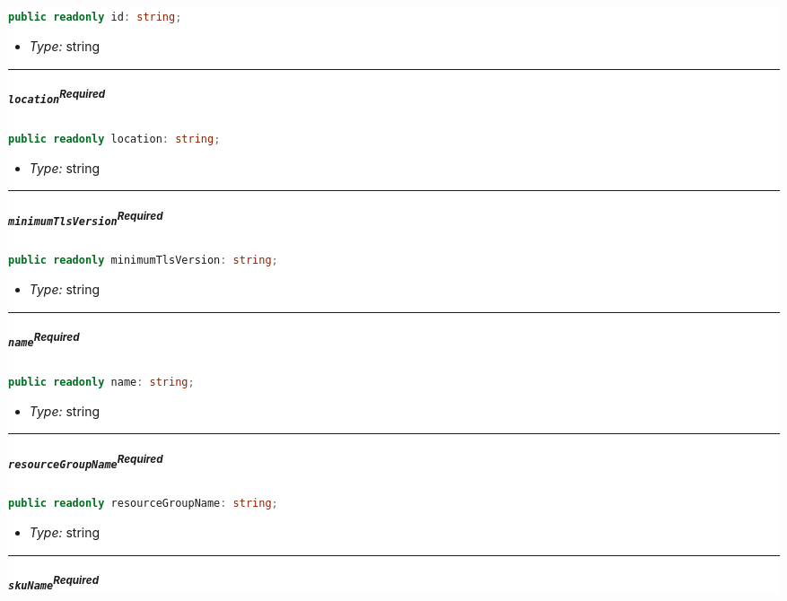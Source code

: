 ```typescript
public readonly id: string;
```

- *Type:* string

---

##### `location`<sup>Required</sup> <a name="location" id="@cdktf/provider-azurerm.redisEnterpriseCluster.RedisEnterpriseCluster.property.location"></a>

```typescript
public readonly location: string;
```

- *Type:* string

---

##### `minimumTlsVersion`<sup>Required</sup> <a name="minimumTlsVersion" id="@cdktf/provider-azurerm.redisEnterpriseCluster.RedisEnterpriseCluster.property.minimumTlsVersion"></a>

```typescript
public readonly minimumTlsVersion: string;
```

- *Type:* string

---

##### `name`<sup>Required</sup> <a name="name" id="@cdktf/provider-azurerm.redisEnterpriseCluster.RedisEnterpriseCluster.property.name"></a>

```typescript
public readonly name: string;
```

- *Type:* string

---

##### `resourceGroupName`<sup>Required</sup> <a name="resourceGroupName" id="@cdktf/provider-azurerm.redisEnterpriseCluster.RedisEnterpriseCluster.property.resourceGroupName"></a>

```typescript
public readonly resourceGroupName: string;
```

- *Type:* string

---

##### `skuName`<sup>Required</sup> <a name="skuName" id="@cdktf/provider-azurerm.redisEnterpriseCluster.RedisEnterpriseCluster.property.skuName"></a>
